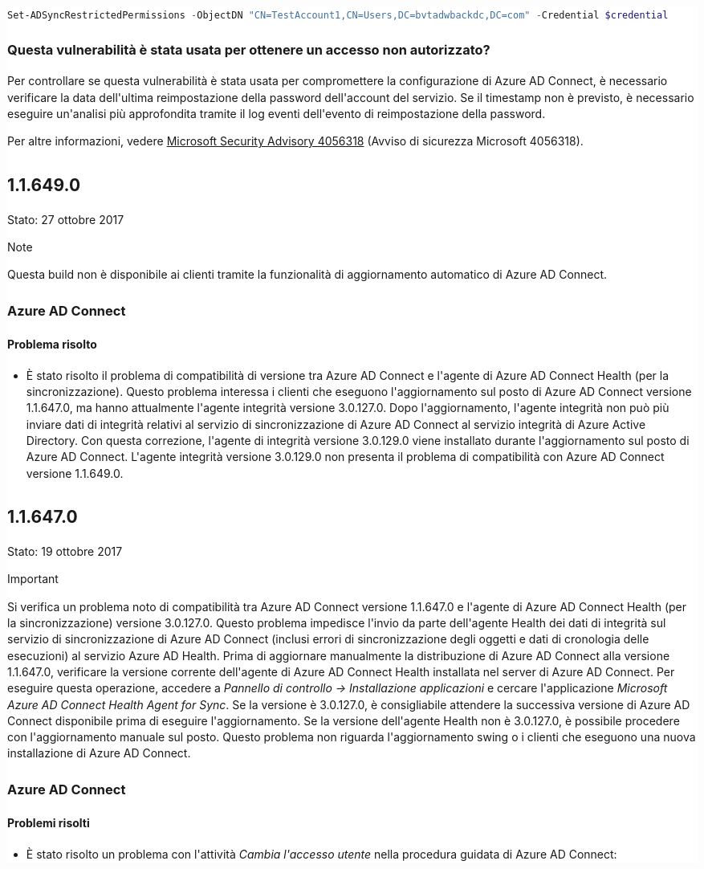```powershell
Set-ADSyncRestrictedPermissions -ObjectDN "CN=TestAccount1,CN=Users,DC=bvtadwbackdc,DC=com" -Credential $credential 
```
### <a name="was-this-vulnerability-used-to-gain-unauthorized-access"></a>Questa vulnerabilità è stata usata per ottenere un accesso non autorizzato?

Per controllare se questa vulnerabilità è stata usata per compromettere la configurazione di Azure AD Connect, è necessario verificare la data dell'ultima reimpostazione della password dell'account del servizio.  Se il timestamp non è previsto, è necessario eseguire un'analisi più approfondita tramite il log eventi dell'evento di reimpostazione della password.

Per altre informazioni, vedere [Microsoft Security Advisory 4056318](/security-updates/securityadvisories/2017/4056318) (Avviso di sicurezza Microsoft 4056318).

## <a name="116490"></a>1.1.649.0
Stato: 27 ottobre 2017

>[!NOTE]
>Questa build non è disponibile ai clienti tramite la funzionalità di aggiornamento automatico di Azure AD Connect.
### <a name="azure-ad-connect"></a>Azure AD Connect
#### <a name="fixed-issue"></a>Problema risolto
* È stato risolto il problema di compatibilità di versione tra Azure AD Connect e l'agente di Azure AD Connect Health (per la sincronizzazione). Questo problema interessa i clienti che eseguono l'aggiornamento sul posto di Azure AD Connect versione 1.1.647.0, ma hanno attualmente l'agente integrità versione 3.0.127.0. Dopo l'aggiornamento, l'agente integrità non può più inviare dati di integrità relativi al servizio di sincronizzazione di Azure AD Connect al servizio integrità di Azure Active Directory. Con questa correzione, l'agente di integrità versione 3.0.129.0 viene installato durante l'aggiornamento sul posto di Azure AD Connect. L'agente integrità versione 3.0.129.0 non presenta il problema di compatibilità con Azure AD Connect versione 1.1.649.0.


## <a name="116470"></a>1.1.647.0
Stato: 19 ottobre 2017

> [!IMPORTANT]
> Si verifica un problema noto di compatibilità tra Azure AD Connect versione 1.1.647.0 e l'agente di Azure AD Connect Health (per la sincronizzazione) versione 3.0.127.0. Questo problema impedisce l'invio da parte dell'agente Health dei dati di integrità sul servizio di sincronizzazione di Azure AD Connect (inclusi errori di sincronizzazione degli oggetti e dati di cronologia delle esecuzioni) al servizio Azure AD Health. Prima di aggiornare manualmente la distribuzione di Azure AD Connect alla versione 1.1.647.0, verificare la versione corrente dell'agente di Azure AD Connect Health installata nel server di Azure AD Connect. Per eseguire questa operazione, accedere a *Pannello di controllo → Installazione applicazioni* e cercare l'applicazione *Microsoft Azure AD Connect Health Agent for Sync*. Se la versione è 3.0.127.0, è consigliabile attendere la successiva versione di Azure AD Connect disponibile prima di eseguire l'aggiornamento. Se la versione dell'agente Health non è 3.0.127.0, è possibile procedere con l'aggiornamento manuale sul posto. Questo problema non riguarda l'aggiornamento swing o i clienti che eseguono una nuova installazione di Azure AD Connect.
>
>
### <a name="azure-ad-connect"></a>Azure AD Connect
#### <a name="fixed-issues"></a>Problemi risolti
* È stato risolto un problema con l'attività *Cambia l'accesso utente* nella procedura guidata di Azure AD Connect:
